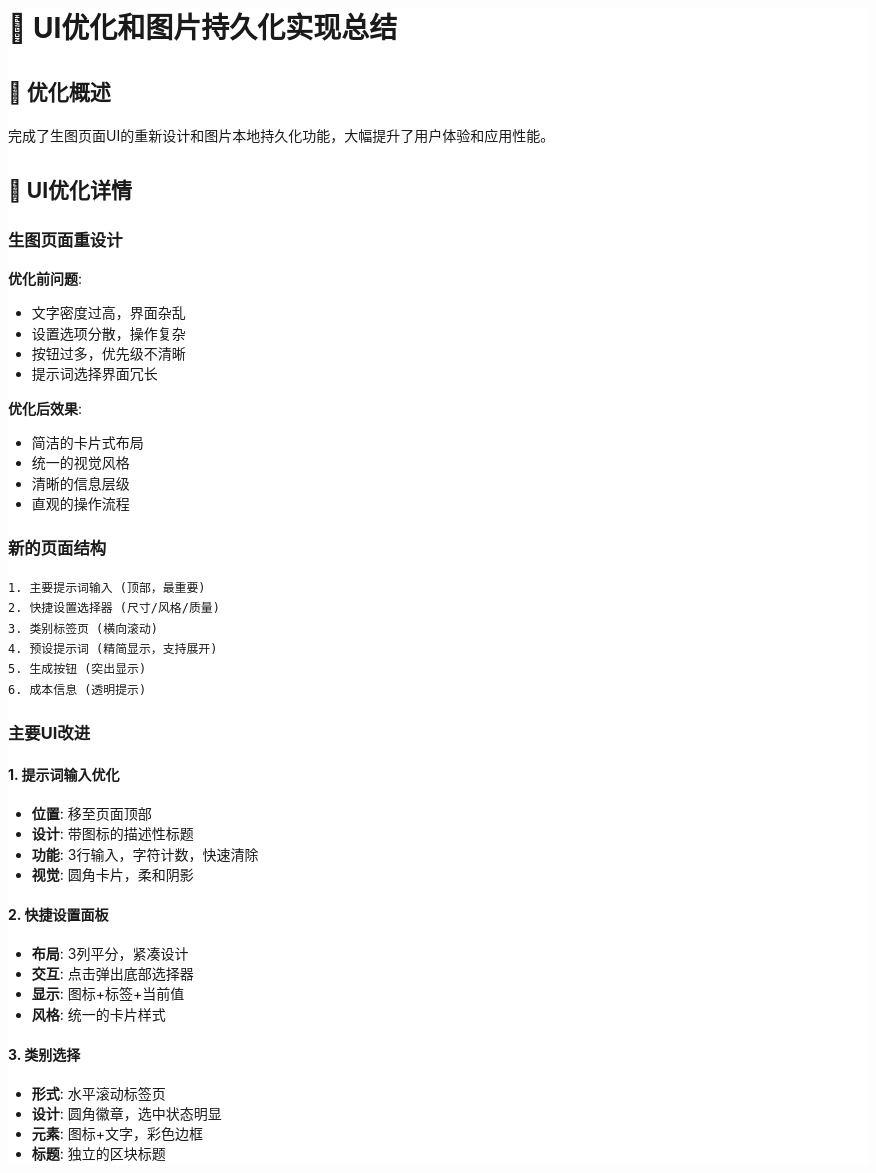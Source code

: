 # 🎨 UI优化和图片持久化实现总结

## 🎯 优化概述
完成了生图页面UI的重新设计和图片本地持久化功能，大幅提升了用户体验和应用性能。

## 🔄 UI优化详情

### 生图页面重设计
**优化前问题**:
- 文字密度过高，界面杂乱
- 设置选项分散，操作复杂
- 按钮过多，优先级不清晰
- 提示词选择界面冗长

**优化后效果**:
- 简洁的卡片式布局
- 统一的视觉风格
- 清晰的信息层级
- 直观的操作流程

### 新的页面结构
```
1. 主要提示词输入 (顶部，最重要)
2. 快捷设置选择器 (尺寸/风格/质量)
3. 类别标签页 (横向滚动)
4. 预设提示词 (精简显示，支持展开)
5. 生成按钮 (突出显示)
6. 成本信息 (透明提示)
```

### 主要UI改进

#### 1. 提示词输入优化
- **位置**: 移至页面顶部
- **设计**: 带图标的描述性标题
- **功能**: 3行输入，字符计数，快速清除
- **视觉**: 圆角卡片，柔和阴影

#### 2. 快捷设置面板
- **布局**: 3列平分，紧凑设计
- **交互**: 点击弹出底部选择器
- **显示**: 图标+标签+当前值
- **风格**: 统一的卡片样式

#### 3. 类别选择
- **形式**: 水平滚动标签页
- **设计**: 圆角徽章，选中状态明显
- **元素**: 图标+文字，彩色边框
- **标题**: 独立的区块标题

